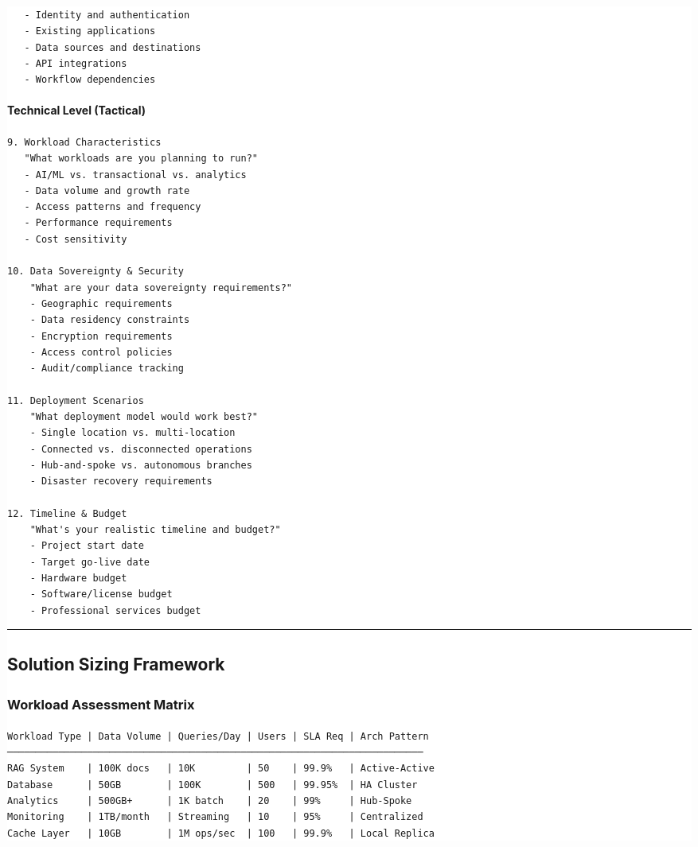 ```
   - Identity and authentication
   - Existing applications
   - Data sources and destinations
   - API integrations
   - Workflow dependencies
```

#### Technical Level (Tactical)

```
9. Workload Characteristics
   "What workloads are you planning to run?"
   - AI/ML vs. transactional vs. analytics
   - Data volume and growth rate
   - Access patterns and frequency
   - Performance requirements
   - Cost sensitivity

10. Data Sovereignty & Security
    "What are your data sovereignty requirements?"
    - Geographic requirements
    - Data residency constraints
    - Encryption requirements
    - Access control policies
    - Audit/compliance tracking

11. Deployment Scenarios
    "What deployment model would work best?"
    - Single location vs. multi-location
    - Connected vs. disconnected operations
    - Hub-and-spoke vs. autonomous branches
    - Disaster recovery requirements

12. Timeline & Budget
    "What's your realistic timeline and budget?"
    - Project start date
    - Target go-live date
    - Hardware budget
    - Software/license budget
    - Professional services budget
```

---

## Solution Sizing Framework

### Workload Assessment Matrix

```
Workload Type | Data Volume | Queries/Day | Users | SLA Req | Arch Pattern
─────────────────────────────────────────────────────────────────────────
RAG System    | 100K docs   | 10K         | 50    | 99.9%   | Active-Active
Database      | 50GB        | 100K        | 500   | 99.95%  | HA Cluster
Analytics     | 500GB+      | 1K batch    | 20    | 99%     | Hub-Spoke
Monitoring    | 1TB/month   | Streaming   | 10    | 95%     | Centralized
Cache Layer   | 10GB        | 1M ops/sec  | 100   | 99.9%   | Local Replica
```
